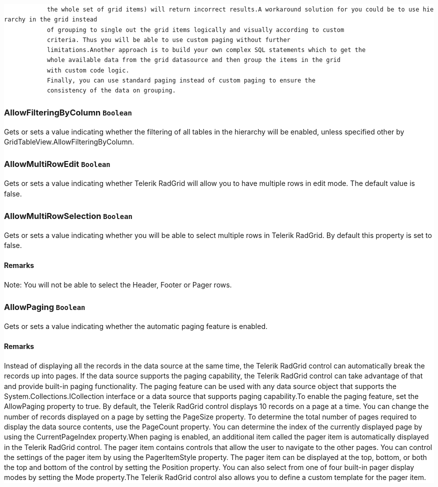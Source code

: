                 the whole set of grid items) will return incorrect results.A workaround solution for you could be to use hierarchy in the grid instead
                of grouping to single out the grid items logically and visually according to custom
                criteria. Thus you will be able to use custom paging without further
                limitations.Another approach is to build your own complex SQL statements which to get the
                whole available data from the grid datasource and then group the items in the grid
                with custom code logic.
                Finally, you can use standard paging instead of custom paging to ensure the
                consistency of the data on grouping.

###  AllowFilteringByColumn `Boolean`

Gets or sets a value indicating whether the filtering of all tables in the
            hierarchy will be enabled, unless specified other by
            GridTableView.AllowFilteringByColumn.

###  AllowMultiRowEdit `Boolean`

Gets or sets a value indicating whether Telerik RadGrid will allow
            you to have multiple rows in edit mode. The default value is
            false.

###  AllowMultiRowSelection `Boolean`

Gets or sets a value indicating whether you will be able to select multiple rows
            in Telerik RadGrid. By default this property is set to
            false.

#### Remarks
Note: You will not be able to select the Header, Footer or Pager
            rows.

###  AllowPaging `Boolean`

Gets or sets a value indicating whether the automatic paging feature is
            enabled.

#### Remarks
Instead of displaying all the records in the data source at the same time,
                the Telerik RadGrid control can automatically break the records up into
                pages. If the data source supports the paging capability, the
                Telerik RadGrid control can take advantage of that and provide built-in
                paging functionality. The paging feature can be used with any data source object
                that supports the System.Collections.ICollection interface or a data source that
                supports paging capability.To enable the paging feature, set the AllowPaging property
                to true. By default, the Telerik RadGrid control
                displays 10 records on a page at a time. You can change the number of records
                displayed on a page by setting the PageSize property. To determine the total number
                of pages required to display the data source contents, use the PageCount property.
                You can determine the index of the currently displayed page by using the
                CurrentPageIndex property.When paging is enabled, an additional item called the pager item is
                automatically displayed in the Telerik RadGrid control. The pager item contains controls
                that allow the user to navigate to the other pages. You can control the settings of
                the pager item by using the PagerItemStyle property. The pager
                item can be displayed at the top, bottom, or both the top and bottom of the control
                by setting the Position property. You can also select from one of four built-in
                pager display modes by setting the Mode property.The Telerik RadGrid control also allows you to define a custom
                template for the pager item.
